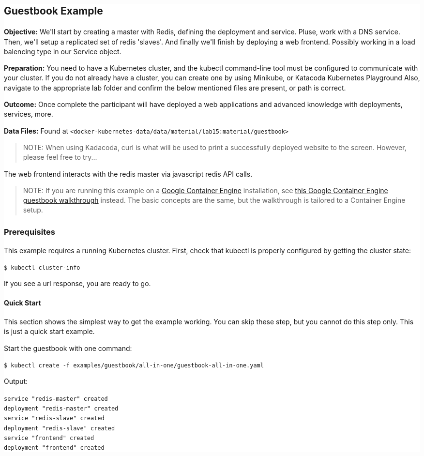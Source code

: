 ## Guestbook Example 

**Objective:** We'll start by creating a master with Redis, defining the deployment and service. Pluse, work with a DNS service. Then, we'll setup a replicated set of redis 'slaves'. And finally we'll finish by deploying a web frontend. Possibly working in a load balencing type in our Service object.

**Preparation:** You need to have a Kubernetes cluster, and the kubectl command-line tool must be configured to communicate with your cluster. If you do not already have a cluster, you can create one by using Minikube, or Katacoda Kubernetes Playground Also, navigate to the appropriate lab folder and confirm the below mentioned files are present, or path is correct.

**Outcome:** Once complete the participant will have deployed a web applications and advanced knowledge with deployments, services, more.

**Data Files:** Found at `<docker-kubernetes-data/data/material/lab15:material/guestbook>`

  >NOTE: When using Kadacoda, curl is what will be used to print a successfully deployed website to the screen. However, please feel free to try...

The web frontend interacts with the redis master via javascript redis API calls.

  >NOTE: If you are running this example on a [Google Container Engine](https://cloud.google.com/container-engine/) installation, see [this Google Container Engine guestbook walkthrough](https://cloud.google.com/container-engine/docs/tutorials/guestbook) instead. The basic concepts are the same, but the walkthrough is tailored to a Container Engine setup.

### Prerequisites

This example requires a running Kubernetes cluster. First, check that kubectl is properly configured by getting the cluster state:

  ```console
  $ kubectl cluster-info
  ```

If you see a url response, you are ready to go. 

#### Quick Start

This section shows the simplest way to get the example working. You can skip these step, but you cannot do this step only. This is just a quick start example. 

Start the guestbook with one command:

  ```console
  $ kubectl create -f examples/guestbook/all-in-one/guestbook-all-in-one.yaml
  ```

  Output:

  ```
  service "redis-master" created
  deployment "redis-master" created
  service "redis-slave" created
  deployment "redis-slave" created
  service "frontend" created
  deployment "frontend" created
  ```
